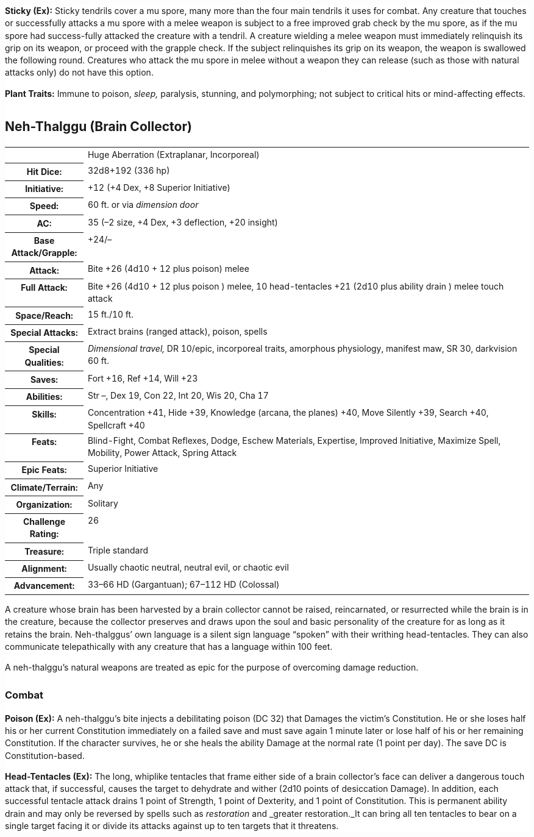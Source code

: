 **Sticky (Ex):** Sticky tendrils cover a mu spore, many more than the four main tendrils it uses for combat. Any creature that touches or successfully attacks a mu spore with a melee weapon is subject to a free improved grab check by the mu spore, as if the mu spore had success-fully attacked the creature with a tendril. A creature wielding a melee weapon must immediately relinquish its grip on its weapon, or proceed with the grapple check. If the subject relinquishes its grip on its weapon, the weapon is swallowed the following round. Creatures who attack the mu spore in melee without a weapon they can release (such as those with natural attacks only) do not have this option.

**Plant Traits:** Immune to poison, _sleep,_ paralysis, stunning, and polymorphing; not subject to critical hits or mind-affecting effects.

## Neh-Thalggu (Brain Collector)

<table data-debug="no-caption" class="full-width-table"><tbody><tr><td></td><td>Huge Aberration (Extraplanar, Incorporeal)</td></tr><tr><th>Hit Dice:</th><td>32d8+192 (336 hp)</td></tr><tr><th>Initiative:</th><td>+12 (+4 Dex, +8 Superior Initiative)</td></tr><tr><th>Speed:</th><td>60 ft. or via <i>dimension door</i></td></tr><tr><th>AC:</th><td>35 (–2 size, +4 Dex, +3 deflection, +20 insight)</td></tr><tr><th>Base Attack/Grapple:</th><td>+24/–</td></tr><tr><th>Attack:</th><td>Bite +26 (4d10 + 12 plus poison) melee</td></tr><tr><th>Full Attack:</th><td>Bite +26 (4d10 + 12 plus poison ) melee, 10 head-tentacles +21 (2d10 plus ability drain ) melee touch attack</td></tr><tr><th>Space/Reach:</th><td>15 ft./10 ft.</td></tr><tr><th>Special Attacks:</th><td>Extract brains (ranged attack), poison, spells</td></tr><tr><th>Special Qualities:</th><td><i>Dimensional travel,</i> DR 10/epic, incorporeal traits, amorphous physiology, manifest maw, SR 30, darkvision 60 ft.</td></tr><tr><th>Saves:</th><td>Fort +16, Ref +14, Will +23</td></tr><tr><th>Abilities:</th><td>Str –, Dex 19, Con 22, Int 20, Wis 20, Cha 17</td></tr><tr><th>Skills:</th><td>Concentration +41, Hide +39, Knowledge (arcana, the planes) +40, Move Silently +39, Search +40, Spellcraft +40</td></tr><tr><th>Feats:</th><td>Blind-Fight, Combat Reflexes, Dodge, Eschew Materials, Expertise, Improved Initiative, Maximize Spell, Mobility, Power Attack, Spring Attack</td></tr><tr><th>Epic Feats:</th><td>Superior Initiative</td></tr><tr><th>Climate/Terrain:</th><td>Any</td></tr><tr><th>Organization:</th><td>Solitary</td></tr><tr><th>Challenge Rating:</th><td>26</td></tr><tr><th>Treasure:</th><td>Triple standard</td></tr><tr><th>Alignment:</th><td>Usually chaotic neutral, neutral evil, or chaotic evil</td></tr><tr><th>Advancement:</th><td>33–66 HD (Gargantuan); 67–112 HD (Colossal)</td></tr></tbody></table>

A creature whose brain has been harvested by a brain collector cannot be raised, reincarnated, or resurrected while the brain is in the creature, because the collector preserves and draws upon the soul and basic personality of the creature for as long as it retains the brain. Neh-thalggus’ own language is a silent sign language “spoken” with their writhing head-tentacles. They can also communicate telepathically with any creature that has a language within 100 feet.

A neh-thalggu’s natural weapons are treated as epic for the purpose of overcoming damage reduction.

### Combat

**Poison (Ex):** A neh-thalggu’s bite injects a debilitating poison (DC 32) that Damages the victim’s Constitution. He or she loses half his or her current Constitution immediately on a failed save and must save again 1 minute later or lose half of his or her remaining Constitution. If the character survives, he or she heals the ability Damage at the normal rate (1 point per day). The save DC is Constitution-based.

**Head-Tentacles (Ex):** The long, whiplike tentacles that frame either side of a brain collector’s face can deliver a dangerous touch attack that, if successful, causes the target to dehydrate and wither (2d10 points of desiccation Damage). In addition, each successful tentacle attack drains 1 point of Strength, 1 point of Dexterity, and 1 point of Constitution. This is permanent ability drain and may only be reversed by spells such as _restoration_ and \_greater restoration.\_It can bring all ten tentacles to bear on a single target facing it or divide its attacks against up to ten targets that it threatens.

